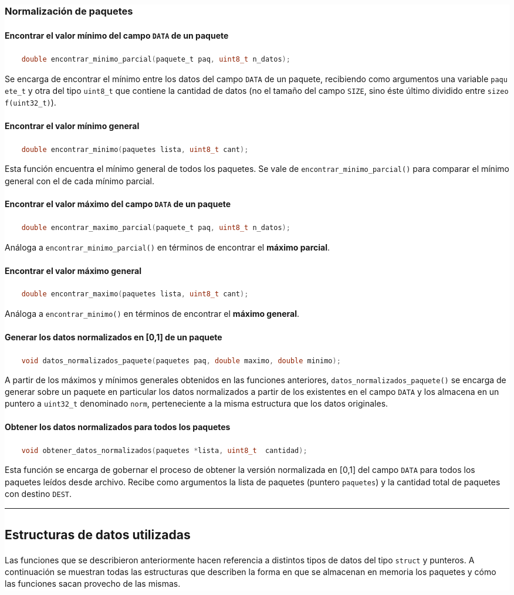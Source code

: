 ### Normalización de paquetes

#### Encontrar el valor mínimo del campo ``DATA`` de un paquete
```c
    double encontrar_minimo_parcial(paquete_t paq, uint8_t n_datos);
```
Se encarga de encontrar el mínimo entre los datos del campo ``DATA`` de un paquete, recibiendo como argumentos una variable ``paquete_t`` y otra del tipo ``uint8_t`` que contiene la cantidad de datos (no el tamaño del campo ``SIZE``, sino éste último dividido entre ``sizeof(uint32_t)``).

#### Encontrar el valor mínimo general
```c
    double encontrar_minimo(paquetes lista, uint8_t cant);
```
Esta función encuentra el mínimo general de todos los paquetes. Se vale de ``encontrar_minimo_parcial()`` para comparar el mínimo general con el de cada mínimo parcial.

#### Encontrar el valor máximo del campo ``DATA`` de un paquete
```c
    double encontrar_maximo_parcial(paquete_t paq, uint8_t n_datos);
```
Análoga a ``encontrar_minimo_parcial()`` en términos de encontrar el **máximo parcial**.

#### Encontrar el valor máximo general
```c
    double encontrar_maximo(paquetes lista, uint8_t cant);
```
Análoga a ``encontrar_minimo()`` en términos de encontrar el **máximo general**.

#### Generar los datos normalizados en [0,1] de un paquete
```c
    void datos_normalizados_paquete(paquetes paq, double maximo, double minimo);
```
A partir de los máximos y mínimos generales obtenidos en las funciones anteriores, ``datos_normalizados_paquete()`` se encarga de generar sobre un paquete en particular los datos normalizados a partir de los existentes en el campo ``DATA`` y los almacena en un puntero a ``uint32_t`` denominado ``norm``, perteneciente a la misma estructura que los datos originales.

#### Obtener los datos normalizados para todos los paquetes
```c
    void obtener_datos_normalizados(paquetes *lista, uint8_t  cantidad);
```
Esta función se encarga de gobernar el proceso de obtener la versión normalizada en [0,1] del campo ``DATA`` para todos los paquetes leídos desde archivo. Recibe como argumentos la lista de paquetes (puntero ``paquetes``) y la cantidad total de paquetes con destino ``DEST``.
***
## Estructuras de datos utilizadas
Las funciones que se describieron anteriormente hacen referencia a distintos tipos de datos del tipo ``struct`` y punteros. A continuación se muestran todas las estructuras que describen la forma en que se almacenan en memoria los paquetes y cómo las funciones sacan provecho de las mismas.
